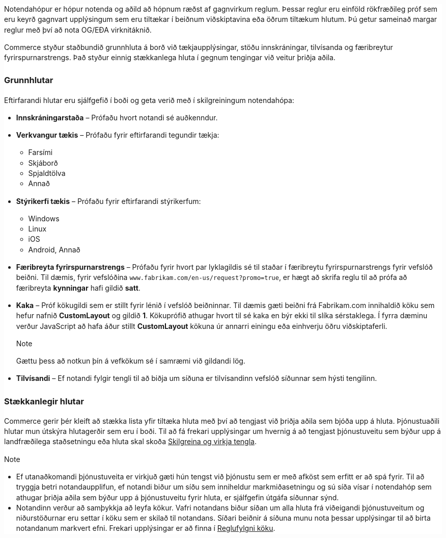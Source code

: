 Notendahópur er hópur notenda og aðild að hópnum ræðst af gagnvirkum reglum. Þessar reglur eru einföld rökfræðileg próf sem eru keyrð gagnvart upplýsingum sem eru tiltækar í beiðnum viðskiptavina eða öðrum tiltækum hlutum. Þú getur sameinað margar reglur með því að nota OG/EÐA virknitáknið.

Commerce styður staðbundið grunnhluta á borð við tækjaupplýsingar, stöðu innskráningar, tilvísanda og færibreytur fyrirspurnarstrengs. Það styður einnig stækkanlega hluta í gegnum tengingar við veitur þriðja aðila.

### <a name="basic-segments"></a>Grunnhlutar

Eftirfarandi hlutar eru sjálfgefið í boði og geta verið með í skilgreiningum notendahópa:

- **Innskráningarstaða** – Prófaðu hvort notandi sé auðkenndur.
- **Verkvangur tækis** – Prófaðu fyrir eftirfarandi tegundir tækja:

    - Farsími
    - Skjáborð
    - Spjaldtölva
    - Annað

- **Stýrikerfi tækis** – Prófaðu fyrir eftirfarandi stýrikerfum:

    - Windows
    - Linux
    - iOS
    - Android, Annað

- **Færibreyta fyrirspurnarstrengs** – Prófaðu fyrir hvort par lyklagildis sé til staðar í færibreytu fyrirspurnarstrengs fyrir vefslóð beiðni. Til dæmis, fyrir vefslóðina `www.fabrikam.com/en-us/request?promo=true`, er hægt að skrifa reglu til að prófa að færibreyta **kynningar** hafi gildið **satt**.
- **Kaka** – Próf kökugildi sem er stillt fyrir lénið í vefslóð beiðninnar. Til dæmis gæti beiðni frá Fabrikam.com innihaldið köku sem hefur nafnið **CustomLayout** og gildið **1**. Kökuprófið athugar hvort til sé kaka en býr ekki til slíka sérstaklega. Í fyrra dæminu verður JavaScript að hafa áður stillt **CustomLayout** kökuna úr annarri einingu eða einhverju öðru viðskiptaferli.

    > [!NOTE]
    > Gættu þess að notkun þín á vefkökum sé í samræmi við gildandi lög.

- **Tilvísandi** – Ef notandi fylgir tengli til að biðja um síðuna er tilvísandinn vefslóð síðunnar sem hýsti tengilinn.

### <a name="extensible-segments"></a>Stækkanlegir hlutar

Commerce gerir þér kleift að stækka lista yfir tiltæka hluta með því að tengjast við þriðja aðila sem bjóða upp á hluta. Þjónustuaðili hlutar mun útskýra hlutagerðir sem eru í boði. Til að fá frekari upplýsingar um hvernig á að tengjast þjónustuveitu sem býður upp á landfræðilega staðsetningu eða hluta skal skoða [Skilgreina og virkja tengla](e-commerce-extensibility/connectors.md).

> [!NOTE]
> - Ef utanaðkomandi þjónustuveita er virkjuð gæti hún tengst við þjónustu sem er með afköst sem erfitt er að spá fyrir. Til að tryggja betri notandaupplifun, ef notandi biður um síðu sem inniheldur markmiðasetningu og sú síða vísar í notendahóp sem athugar þriðja aðila sem býður upp á þjónustuveitu fyrir hluta, er sjálfgefin útgáfa síðunnar sýnd.
> - Notandinn verður að samþykkja að leyfa kökur. Vafri notandans biður síðan um alla hluta frá viðeigandi þjónustuveitum og niðurstöðurnar eru settar í köku sem er skilað til notandans. Síðari beiðnir á síðuna munu nota þessar upplýsingar til að birta notandanum markvert efni. Frekari upplýsingar er að finna í [Reglufylgni köku](cookie-compliance.md).
